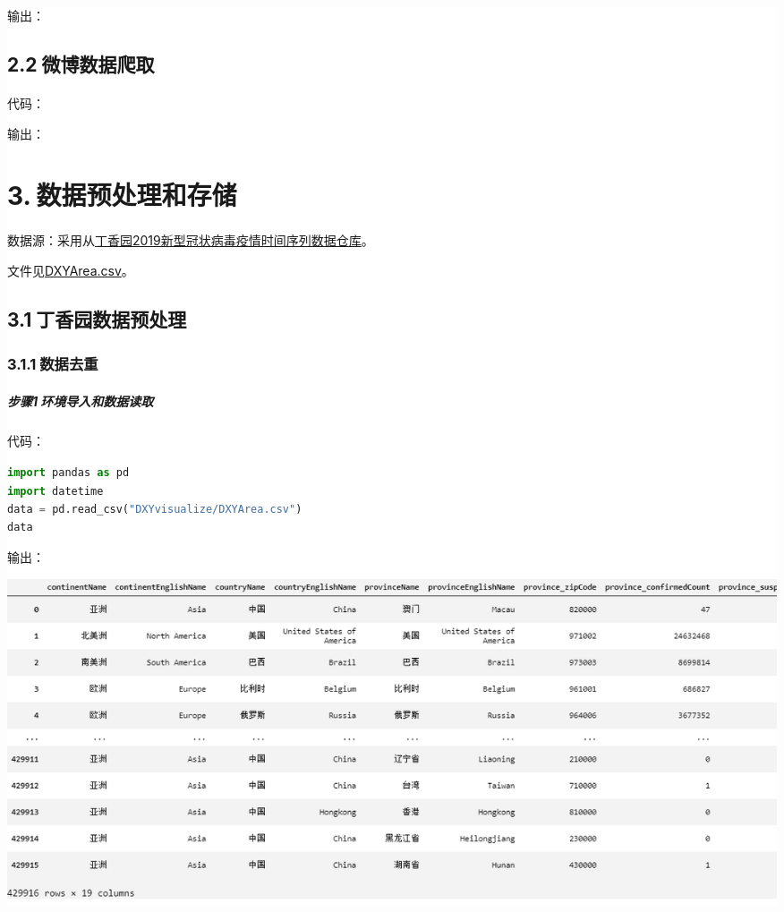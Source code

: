 输出：

<pre></pre>
## 2.2 微博数据爬取

代码：

```python

```

输出：

<pre></pre>


# 3. 数据预处理和存储

数据源：采用从[丁香园2019新型冠状病毒疫情时间序列数据仓库](https://github.com/BlankerL/DXY-COVID-19-Data)。

文件见[DXYArea.csv](Z:\课业\大三下\社交网络技术与应用\大作业\DXYData)。

## 3.1 丁香园数据预处理

### 3.1.1 数据去重

##### 步骤1 环境导入和数据读取

代码：

```python
import pandas as pd
import datetime
data = pd.read_csv("DXYvisualize/DXYArea.csv")
data
```

输出：

<img src="img/3.1.1.1.png">
